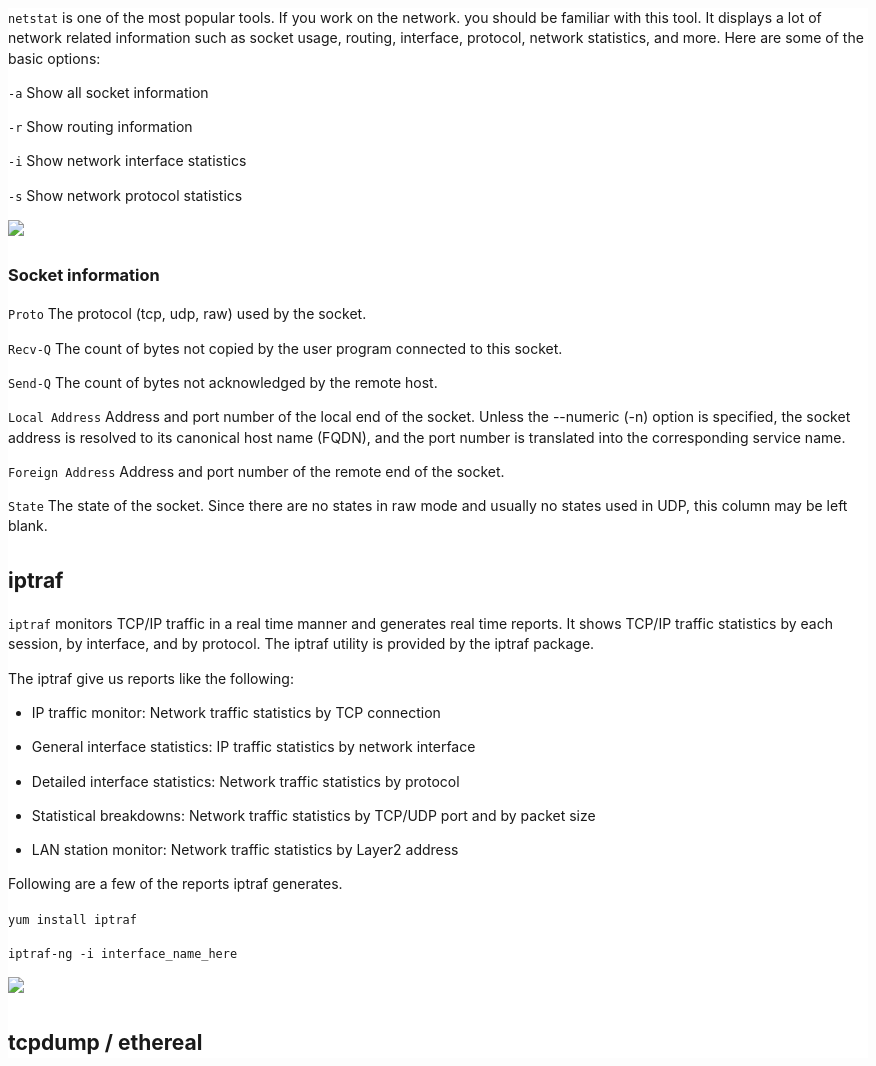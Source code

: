 `netstat` is one of the most popular tools. If you work on the network. you should be familiar with this tool. It displays a lot of network related information such as socket usage, routing, interface, protocol, network statistics, and more. Here are some of the basic options:

`-a` Show all socket information

`-r` Show routing information

`-i` Show network interface statistics

`-s` Show network protocol statistics

<img src="https://i.imgur.com/9ioVmRk.png">

### Socket information

`Proto` The protocol (tcp, udp, raw) used by the socket.

`Recv-Q` The count of bytes not copied by the user program connected to this socket.

`Send-Q` The count of bytes not acknowledged by the remote host.

`Local Address` Address and port number of the local end of the socket. Unless the --numeric (-n) option is specified, the socket address is resolved to its canonical host name (FQDN), and the port number is translated into the corresponding service name.

`Foreign Address` Address and port number of the remote end of the socket.

`State` The state of the socket. Since there are no states in raw mode and usually no states used in UDP, this column may be left blank.

## iptraf

`iptraf` monitors TCP/IP traffic in a real time manner and generates real time reports. It shows TCP/IP traffic statistics by each session, by interface, and by protocol. The iptraf utility is provided by the iptraf package.

The iptraf give us reports like the following:

- IP traffic monitor: Network traffic statistics by TCP connection

- General interface statistics: IP traffic statistics by network interface

- Detailed interface statistics: Network traffic statistics by protocol

- Statistical breakdowns: Network traffic statistics by TCP/UDP port and by packet size

- LAN station monitor: Network traffic statistics by Layer2 address

Following are a few of the reports iptraf generates.

`yum install iptraf`

`iptraf-ng -i interface_name_here`

<img src="https://i.imgur.com/IVwKILA.png">

## tcpdump / ethereal
